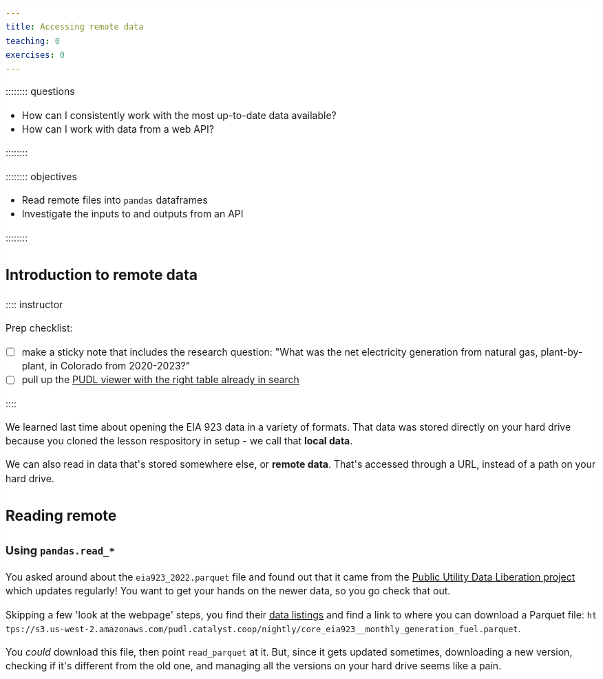 ```yaml
---
title: Accessing remote data
teaching: 0
exercises: 0
---
```


:::::::: questions

* How can I consistently work with the most up-to-date data available?
* How can I work with data from a web API?

::::::::

:::::::: objectives

* Read remote files into `pandas` dataframes
* Investigate the inputs to and outputs from an API

::::::::

## Introduction to remote data

:::: instructor

Prep checklist:

- [ ] make a sticky note that includes the research question: "What was the net electricity generation from natural gas, plant-by-plant, in Colorado from 2020-2023?"
- [ ] pull up the [PUDL viewer with the right table already in search](https://viewer.catalyst.coop/search?q=eia923%20monthly%20generation%20fuel)

::::

We learned last time about opening the EIA 923 data in a variety of formats. That data was stored directly on your hard drive because you cloned the lesson respository in setup - we call that **local data**.

We can also read in data that's stored somewhere else, or **remote data**. That's accessed through a URL, instead of a path on your hard drive.

## Reading remote

### Using `pandas.read_*`

You asked around about the `eia923_2022.parquet` file and found out that it came from the [Public Utility Data Liberation project](https://catalyst.coop/pudl/) which updates regularly! You want to get your hands on the newer data, so you go check that out.

Skipping a few 'look at the webpage' steps, you find their [data listings](https://viewer.catalyst.coop/search?q=eia923%20monthly%20generation%20fuel) and find a link to where you can download a Parquet file: `https://s3.us-west-2.amazonaws.com/pudl.catalyst.coop/nightly/core_eia923__monthly_generation_fuel.parquet`.

You *could* download this file, then point `read_parquet` at it. But, since it gets updated sometimes, downloading a new version, checking if it's different from the old one, and managing all the versions on your hard drive seems like a pain.

